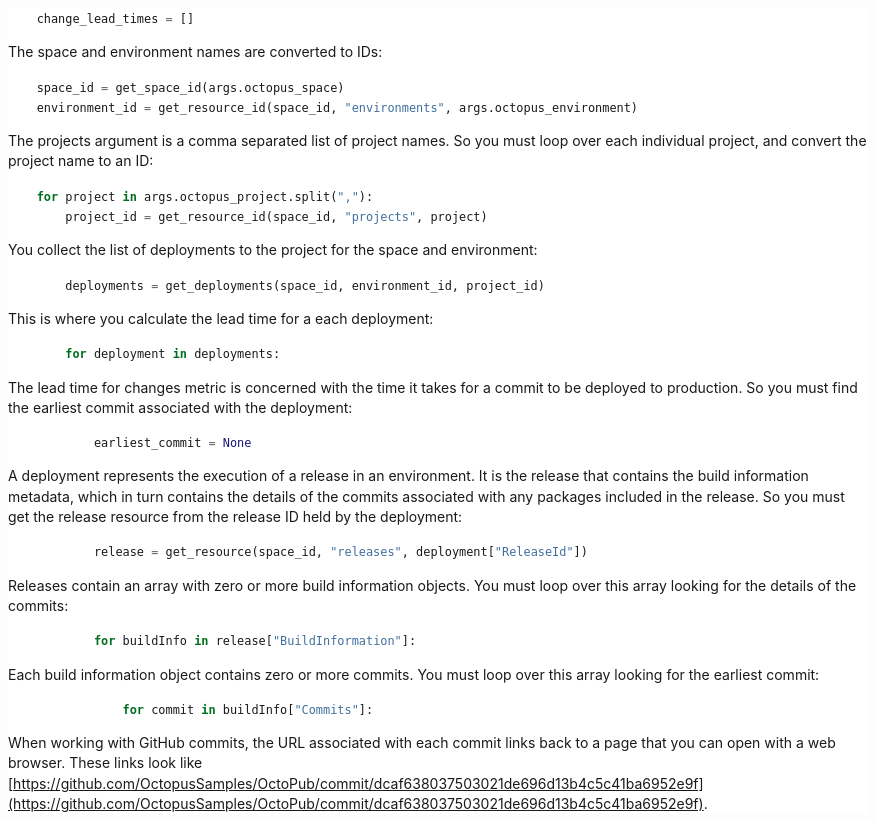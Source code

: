 ```python
    change_lead_times = []
```

The space and environment names are converted to IDs:

```python
    space_id = get_space_id(args.octopus_space)
    environment_id = get_resource_id(space_id, "environments", args.octopus_environment)
```

The projects argument is a comma separated list of project names. So you must loop over each individual project, and convert the project name to an ID:

```python
    for project in args.octopus_project.split(","):
        project_id = get_resource_id(space_id, "projects", project)
```

You collect the list of deployments to the project for the space and environment:

```python
        deployments = get_deployments(space_id, environment_id, project_id)
```

This is where you calculate the lead time for a each deployment:

```python
        for deployment in deployments:
```

The lead time for changes metric is concerned with the time it takes for a commit to be deployed to production. So you must find the earliest commit associated with the deployment:

```python
            earliest_commit = None
```

A deployment represents the execution of a release in an environment. It is the release that contains the build information metadata, which in turn contains the details of the commits associated with any packages included in the release. So you must get the release resource from the release ID held by the deployment:

```python
            release = get_resource(space_id, "releases", deployment["ReleaseId"])
```

Releases contain an array with zero or more build information objects. You must loop over this array looking for the details of the commits:

```python
            for buildInfo in release["BuildInformation"]:
```

Each build information object contains zero or more commits. You must loop over this array looking for the earliest commit:

```python
                for commit in buildInfo["Commits"]:
```

When working with GitHub commits, the URL associated with each commit links back to a page that you can open with a web browser. These links look like [https://github.com/OctopusSamples/OctoPub/commit/dcaf638037503021de696d13b4c5c41ba6952e9f](https://github.com/OctopusSamples/OctoPub/commit/dcaf638037503021de696d13b4c5c41ba6952e9f).
